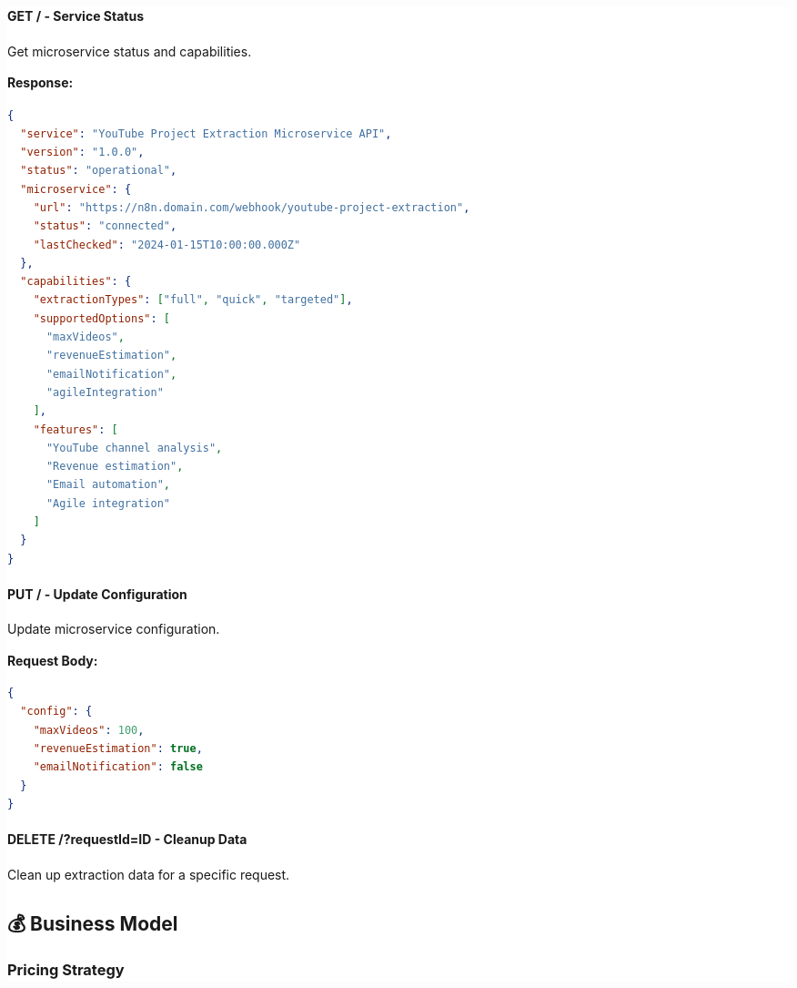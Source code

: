 #### GET / - Service Status
Get microservice status and capabilities.

**Response:**
```json
{
  "service": "YouTube Project Extraction Microservice API",
  "version": "1.0.0",
  "status": "operational",
  "microservice": {
    "url": "https://n8n.domain.com/webhook/youtube-project-extraction",
    "status": "connected",
    "lastChecked": "2024-01-15T10:00:00.000Z"
  },
  "capabilities": {
    "extractionTypes": ["full", "quick", "targeted"],
    "supportedOptions": [
      "maxVideos",
      "revenueEstimation",
      "emailNotification",
      "agileIntegration"
    ],
    "features": [
      "YouTube channel analysis",
      "Revenue estimation",
      "Email automation",
      "Agile integration"
    ]
  }
}
```

#### PUT / - Update Configuration
Update microservice configuration.

**Request Body:**
```json
{
  "config": {
    "maxVideos": 100,
    "revenueEstimation": true,
    "emailNotification": false
  }
}
```

#### DELETE /?requestId=ID - Cleanup Data
Clean up extraction data for a specific request.

## 💰 Business Model

### Pricing Strategy
